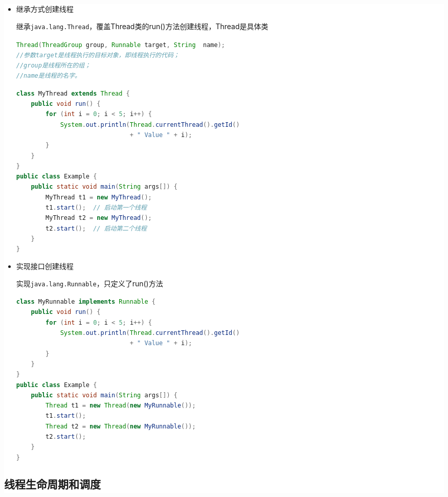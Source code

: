 - 继承方式创建线程

  继承`java.lang.Thread`，覆盖Thread类的run()方法创建线程，Thread是具体类

  ```java
  Thread(ThreadGroup group, Runnable target, String  name);
  //参数target是线程执行的目标对象，即线程执行的代码；
  //group是线程所在的组；
  //name是线程的名字。
  ```

  ```java
  class MyThread extends Thread {
      public void run() {
          for (int i = 0; i < 5; i++) {
              System.out.println(Thread.currentThread().getId()
                                 + " Value " + i);
          }
      }
  }
  public class Example {
      public static void main(String args[]) {
          MyThread t1 = new MyThread();
          t1.start();  // 启动第一个线程
          MyThread t2 = new MyThread();
          t2.start();  // 启动第二个线程
      }
  }
  
  ```

- 实现接口创建线程

  实现`java.lang.Runnable`，只定义了run()方法

  ```java
  class MyRunnable implements Runnable {
      public void run() {
          for (int i = 0; i < 5; i++) {
              System.out.println(Thread.currentThread().getId()
                                 + " Value " + i);
          }
      }
  }
  public class Example {
      public static void main(String args[]) {
          Thread t1 = new Thread(new MyRunnable());
          t1.start();
          Thread t2 = new Thread(new MyRunnable());
          t2.start();
      }
  }
  ```

## 线程生命周期和调度
